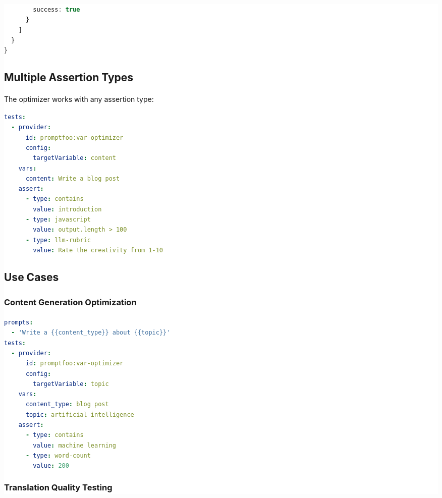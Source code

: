 ```javascript
        success: true
      }
    ]
  }
}
```

## Multiple Assertion Types

The optimizer works with any assertion type:

```yaml
tests:
  - provider:
      id: promptfoo:var-optimizer
      config:
        targetVariable: content
    vars:
      content: Write a blog post
    assert:
      - type: contains
        value: introduction
      - type: javascript
        value: output.length > 100
      - type: llm-rubric
        value: Rate the creativity from 1-10
```

## Use Cases

### Content Generation Optimization

```yaml
prompts:
  - 'Write a {{content_type}} about {{topic}}'
tests:
  - provider:
      id: promptfoo:var-optimizer
      config:
        targetVariable: topic
    vars:
      content_type: blog post
      topic: artificial intelligence
    assert:
      - type: contains
        value: machine learning
      - type: word-count
        value: 200
```

### Translation Quality Testing
